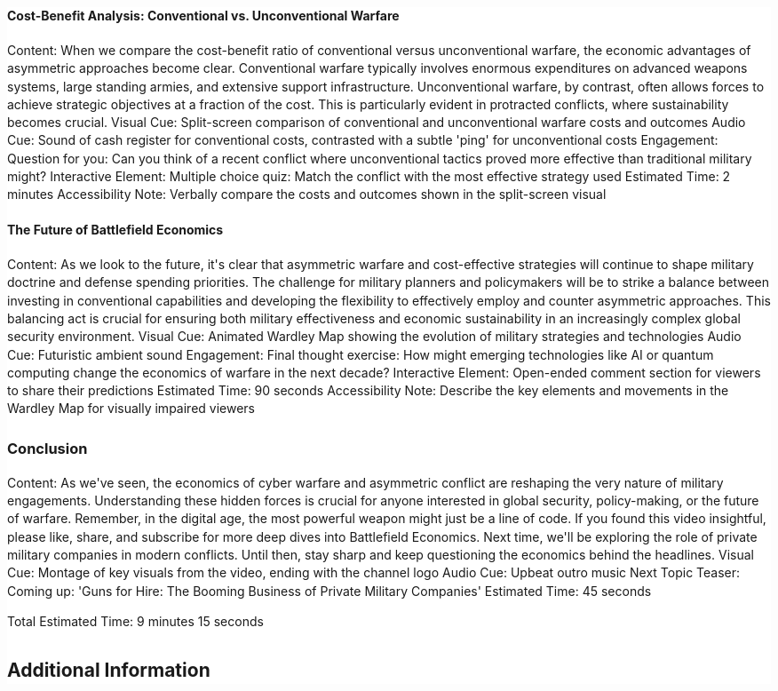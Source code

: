 #### Cost-Benefit Analysis: Conventional vs. Unconventional Warfare

Content: When we compare the cost-benefit ratio of conventional versus unconventional warfare, the economic advantages of asymmetric approaches become clear. Conventional warfare typically involves enormous expenditures on advanced weapons systems, large standing armies, and extensive support infrastructure. Unconventional warfare, by contrast, often allows forces to achieve strategic objectives at a fraction of the cost. This is particularly evident in protracted conflicts, where sustainability becomes crucial.
Visual Cue: Split-screen comparison of conventional and unconventional warfare costs and outcomes
Audio Cue: Sound of cash register for conventional costs, contrasted with a subtle 'ping' for unconventional costs
Engagement: Question for you: Can you think of a recent conflict where unconventional tactics proved more effective than traditional military might?
Interactive Element: Multiple choice quiz: Match the conflict with the most effective strategy used
Estimated Time: 2 minutes
Accessibility Note: Verbally compare the costs and outcomes shown in the split-screen visual

#### The Future of Battlefield Economics

Content: As we look to the future, it's clear that asymmetric warfare and cost-effective strategies will continue to shape military doctrine and defense spending priorities. The challenge for military planners and policymakers will be to strike a balance between investing in conventional capabilities and developing the flexibility to effectively employ and counter asymmetric approaches. This balancing act is crucial for ensuring both military effectiveness and economic sustainability in an increasingly complex global security environment.
Visual Cue: Animated Wardley Map showing the evolution of military strategies and technologies
Audio Cue: Futuristic ambient sound
Engagement: Final thought exercise: How might emerging technologies like AI or quantum computing change the economics of warfare in the next decade?
Interactive Element: Open-ended comment section for viewers to share their predictions
Estimated Time: 90 seconds
Accessibility Note: Describe the key elements and movements in the Wardley Map for visually impaired viewers

### Conclusion

Content: As we've seen, the economics of cyber warfare and asymmetric conflict are reshaping the very nature of military engagements. Understanding these hidden forces is crucial for anyone interested in global security, policy-making, or the future of warfare. Remember, in the digital age, the most powerful weapon might just be a line of code. If you found this video insightful, please like, share, and subscribe for more deep dives into Battlefield Economics. Next time, we'll be exploring the role of private military companies in modern conflicts. Until then, stay sharp and keep questioning the economics behind the headlines.
Visual Cue: Montage of key visuals from the video, ending with the channel logo
Audio Cue: Upbeat outro music
Next Topic Teaser: Coming up: 'Guns for Hire: The Booming Business of Private Military Companies'
Estimated Time: 45 seconds

Total Estimated Time: 9 minutes 15 seconds

## Additional Information
